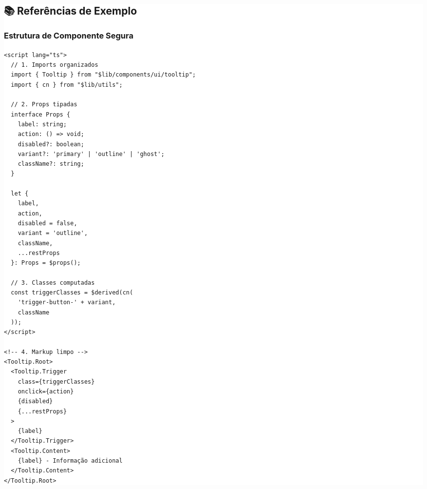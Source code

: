 ## 📚 Referências de Exemplo

### Estrutura de Componente Segura

```svelte
<script lang="ts">
  // 1. Imports organizados
  import { Tooltip } from "$lib/components/ui/tooltip";
  import { cn } from "$lib/utils";
  
  // 2. Props tipadas
  interface Props {
    label: string;
    action: () => void;
    disabled?: boolean;
    variant?: 'primary' | 'outline' | 'ghost';
    className?: string;
  }
  
  let {
    label,
    action,
    disabled = false,
    variant = 'outline',
    className,
    ...restProps
  }: Props = $props();
  
  // 3. Classes computadas
  const triggerClasses = $derived(cn(
    'trigger-button-' + variant,
    className
  ));
</script>

<!-- 4. Markup limpo -->
<Tooltip.Root>
  <Tooltip.Trigger
    class={triggerClasses}
    onclick={action}
    {disabled}
    {...restProps}
  >
    {label}
  </Tooltip.Trigger>
  <Tooltip.Content>
    {label} - Informação adicional
  </Tooltip.Content>
</Tooltip.Root>
```

